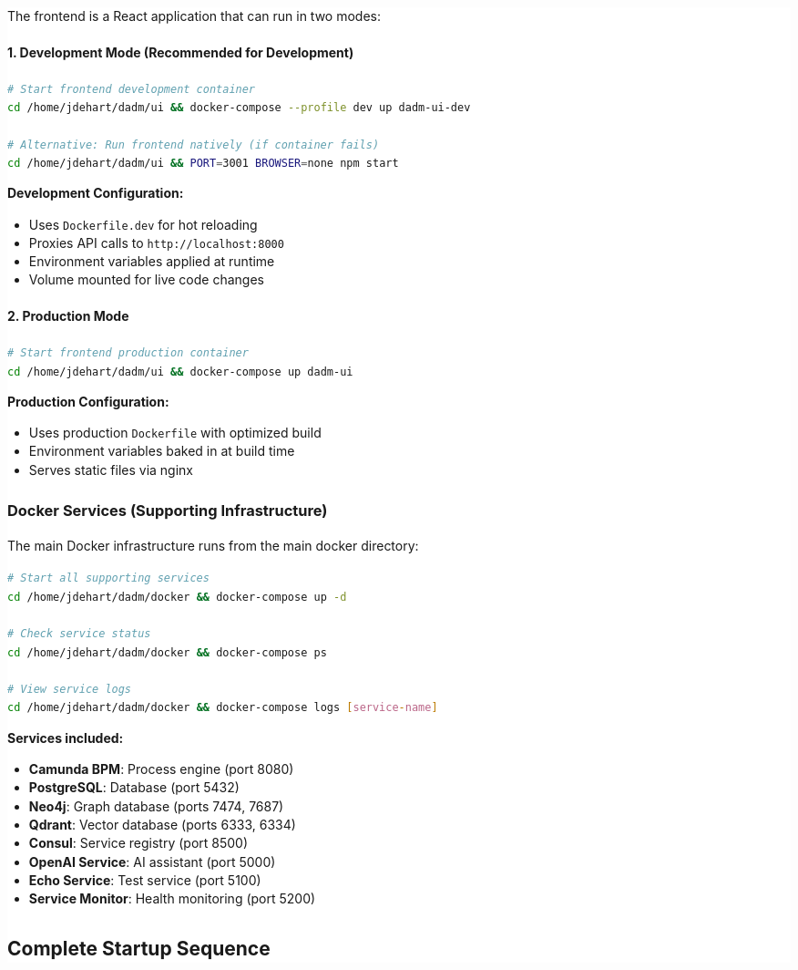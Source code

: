 The frontend is a React application that can run in two modes:

#### 1. Development Mode (Recommended for Development)

```bash
# Start frontend development container
cd /home/jdehart/dadm/ui && docker-compose --profile dev up dadm-ui-dev

# Alternative: Run frontend natively (if container fails)
cd /home/jdehart/dadm/ui && PORT=3001 BROWSER=none npm start
```

**Development Configuration:**
- Uses `Dockerfile.dev` for hot reloading
- Proxies API calls to `http://localhost:8000`
- Environment variables applied at runtime
- Volume mounted for live code changes

#### 2. Production Mode

```bash
# Start frontend production container
cd /home/jdehart/dadm/ui && docker-compose up dadm-ui
```

**Production Configuration:**
- Uses production `Dockerfile` with optimized build
- Environment variables baked in at build time
- Serves static files via nginx

### Docker Services (Supporting Infrastructure)

The main Docker infrastructure runs from the main docker directory:

```bash
# Start all supporting services
cd /home/jdehart/dadm/docker && docker-compose up -d

# Check service status
cd /home/jdehart/dadm/docker && docker-compose ps

# View service logs
cd /home/jdehart/dadm/docker && docker-compose logs [service-name]
```

**Services included:**
- **Camunda BPM**: Process engine (port 8080)
- **PostgreSQL**: Database (port 5432)
- **Neo4j**: Graph database (ports 7474, 7687)
- **Qdrant**: Vector database (ports 6333, 6334)
- **Consul**: Service registry (port 8500)
- **OpenAI Service**: AI assistant (port 5000)
- **Echo Service**: Test service (port 5100)
- **Service Monitor**: Health monitoring (port 5200)

## Complete Startup Sequence
